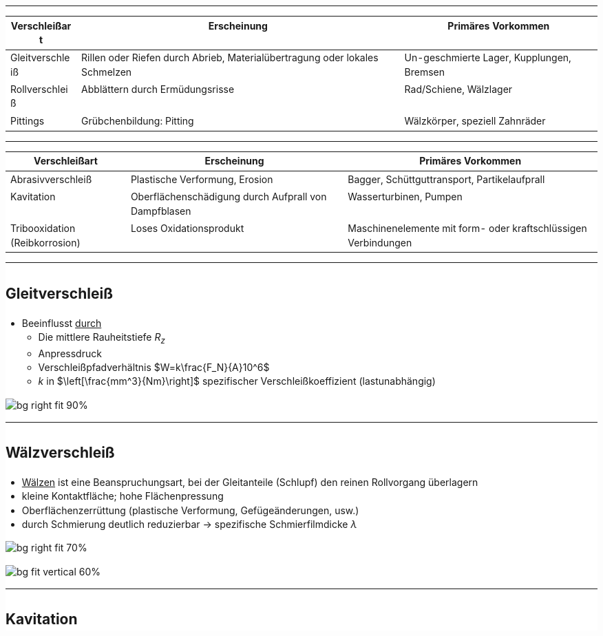 
---

| Verschleißart            | Erscheinung                                                        | Primäres Vorkommen                                         |
|--------------------------|--------------------------------------------------------------------|------------------------------------------------------------|
| Gleitverschleiß          | Rillen oder Riefen durch Abrieb, Materialübertragung oder lokales Schmelzen | Un-geschmierte Lager, Kupplungen, Bremsen                  |
| Rollverschleiß           | Abblättern durch Ermüdungsrisse                                     | Rad/Schiene, Wälzlager                                     |
| Pittings                 | Grübchenbildung: Pitting                                           | Wälzkörper, speziell Zahnräder                             |




---

| Verschleißart            | Erscheinung                                                        | Primäres Vorkommen                                         |
|--------------------------|--------------------------------------------------------------------|------------------------------------------------------------|
| Abrasivverschleiß         | Plastische Verformung, Erosion                                    | Bagger, Schüttguttransport, Partikelaufprall               |
| Kavitation               | Oberflächenschädigung durch Aufprall von Dampfblasen              | Wasserturbinen, Pumpen                                     |
| Tribooxidation (Reibkorrosion) | Loses Oxidationsprodukt                                      | Maschinenelemente mit form- oder kraftschlüssigen Verbindungen |


---

## Gleitverschleiß

- Beeinflusst [durch](https://download.basf.com/p1/8a8081c57fd4b609017fd66047f138c3/de/Reibung_und_Verschlei%25C3%259F%250Abei_Polymerwerkstoffen)
  - Die mittlere Rauheitstiefe $R_z$
  - Anpressdruck
  - Verschleißpfadverhältnis $W=k\frac{F_N}{A}10^6$
  - $k$ in $\left[\frac{mm^3}{Nm}\right]$ spezifischer Verschleißkoeffizient (lastunabhängig)

![bg right fit 90%](https://media.springernature.com/original/springer-static/image/chp:10.1007%2F978-3-658-17851-2_4/MediaObjects/299062_3_De_4_Fig17_HTML.gif)

---


## Wälzverschleiß
- [Wälzen](https://link.springer.com/chapter/10.1007/978-3-658-17851-2_6) ist eine Beanspruchungsart, bei der Gleitanteile (Schlupf) den reinen Rollvorgang überlagern
- kleine Kontaktfläche; hohe Flächenpressung
- Oberflächenzerrüttung (plastische Verformung, Gefügeänderungen, usw.)
- durch Schmierung deutlich reduzierbar $\rightarrow$ spezifische Schmierfilmdicke $\lambda$

![bg right fit 70%](https://media.springernature.com/full/springer-static/image/chp%3A10.1007%2F978-3-658-17851-2_6/MediaObjects/299062_3_De_6_Fig1_HTML.gif?as=webp)

![bg fit vertical 60%](https://media.springernature.com/full/springer-static/image/chp%3A10.1007%2F978-3-658-17851-2_6/MediaObjects/299062_3_De_6_Fig10_HTML.gif?as=webp)

---

## Kavitation
